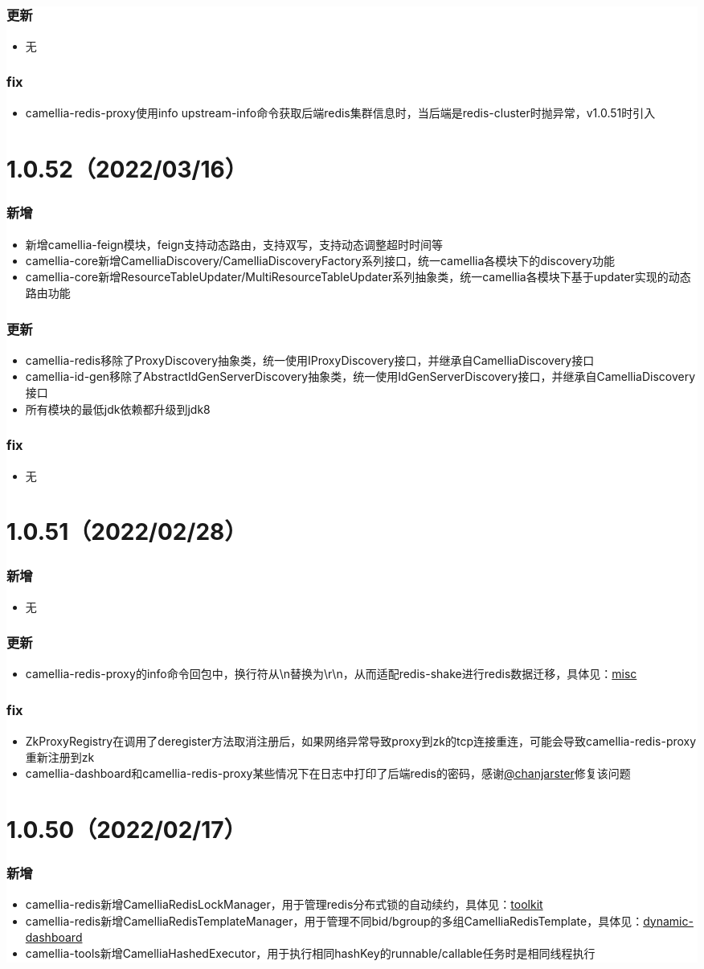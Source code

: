 ### 更新
* 无

### fix
* camellia-redis-proxy使用info upstream-info命令获取后端redis集群信息时，当后端是redis-cluster时抛异常，v1.0.51时引入


# 1.0.52（2022/03/16）
### 新增
* 新增camellia-feign模块，feign支持动态路由，支持双写，支持动态调整超时时间等
* camellia-core新增CamelliaDiscovery/CamelliaDiscoveryFactory系列接口，统一camellia各模块下的discovery功能
* camellia-core新增ResourceTableUpdater/MultiResourceTableUpdater系列抽象类，统一camellia各模块下基于updater实现的动态路由功能

### 更新
* camellia-redis移除了ProxyDiscovery抽象类，统一使用IProxyDiscovery接口，并继承自CamelliaDiscovery接口
* camellia-id-gen移除了AbstractIdGenServerDiscovery抽象类，统一使用IdGenServerDiscovery接口，并继承自CamelliaDiscovery接口
* 所有模块的最低jdk依赖都升级到jdk8

### fix
* 无


# 1.0.51（2022/02/28）
### 新增
* 无

### 更新
* camellia-redis-proxy的info命令回包中，换行符从\n替换为\r\n，从而适配redis-shake进行redis数据迁移，具体见：[misc](/docs/redis-proxy/other/misc.md)

### fix
* ZkProxyRegistry在调用了deregister方法取消注册后，如果网络异常导致proxy到zk的tcp连接重连，可能会导致camellia-redis-proxy重新注册到zk
* camellia-dashboard和camellia-redis-proxy某些情况下在日志中打印了后端redis的密码，感谢[@chanjarster](https://github.com/chanjarster)修复该问题


# 1.0.50（2022/02/17）
### 新增
* camellia-redis新增CamelliaRedisLockManager，用于管理redis分布式锁的自动续约，具体见：[toolkit](/docs/redis-client/toolkit.md)
* camellia-redis新增CamelliaRedisTemplateManager，用于管理不同bid/bgroup的多组CamelliaRedisTemplate，具体见：[dynamic-dashboard](/docs/redis-client/dynamic-dashboard.md)
* camellia-tools新增CamelliaHashedExecutor，用于执行相同hashKey的runnable/callable任务时是相同线程执行
